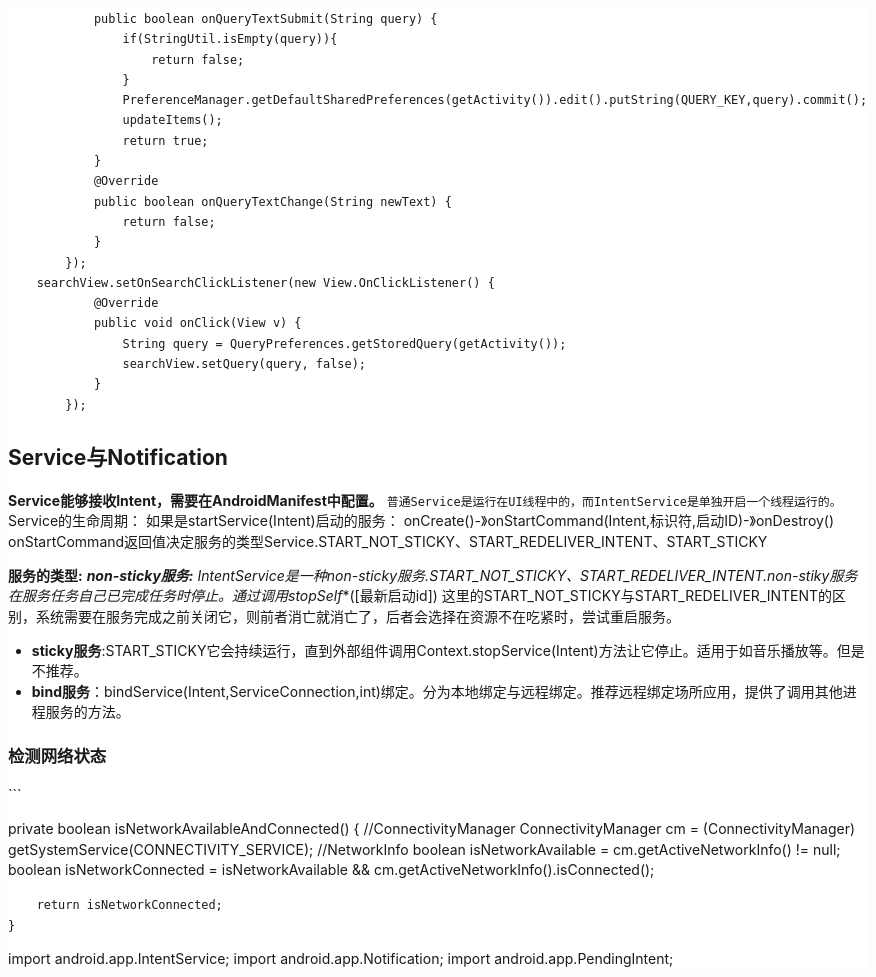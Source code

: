 ```
            public boolean onQueryTextSubmit(String query) {
                if(StringUtil.isEmpty(query)){
                    return false;
                }
                PreferenceManager.getDefaultSharedPreferences(getActivity()).edit().putString(QUERY_KEY,query).commit();
                updateItems();
                return true;
            }
            @Override
            public boolean onQueryTextChange(String newText) {
                return false;
            }
        });
	searchView.setOnSearchClickListener(new View.OnClickListener() {
            @Override
            public void onClick(View v) {
                String query = QueryPreferences.getStoredQuery(getActivity());
                searchView.setQuery(query, false);
            }
        });

```

##  Service与Notification 
**Service能够接收Intent，需要在AndroidManifest中配置。**
` 普通Service是运行在UI线程中的，而IntentService是单独开启一个线程运行的。 `
Service的生命周期：
如果是startService(Intent)启动的服务：
onCreate()-》onStartCommand(Intent,标识符,启动ID)-》onDestroy()
onStartCommand返回值决定服务的类型Service.START_NOT_STICKY、START_REDELIVER_INTENT、START_STICKY

**服务的类型:**
  ***non-sticky服务:**
IntentService是一种non-sticky服务.START_NOT_STICKY、START_REDELIVER_INTENT.non-stiky服务在服务任务自己已完成任务时停止。通过调用**stopSelf**([最新启动id])
这里的START_NOT_STICKY与START_REDELIVER_INTENT的区别，系统需要在服务完成之前关闭它，则前者消亡就消亡了，后者会选择在资源不在吃紧时，尝试重启服务。

  * **sticky服务**:START_STICKY它会持续运行，直到外部组件调用Context.stopService(Intent)方法让它停止。适用于如音乐播放等。但是不推荐。
  * **bind服务**：bindService(Intent,ServiceConnection,int)绑定。分为本地绑定与远程绑定。推荐远程绑定场所应用，提供了调用其他进程服务的方法。

###  检测网络状态 
<uses-permission android:name="android.permission.INTERNET" />
<uses-permission android:name="android.permission.ACCESS_NETWORK_STATE" />
```

private boolean isNetworkAvailableAndConnected() {
  		//ConnectivityManager
        ConnectivityManager cm =
                (ConnectivityManager) getSystemService(CONNECTIVITY_SERVICE);
		//NetworkInfo
        boolean isNetworkAvailable = cm.getActiveNetworkInfo() != null;
        boolean isNetworkConnected = isNetworkAvailable &&
                cm.getActiveNetworkInfo().isConnected();

        return isNetworkConnected;
    }

```
```

import android.app.IntentService;
import android.app.Notification;
import android.app.PendingIntent;
```